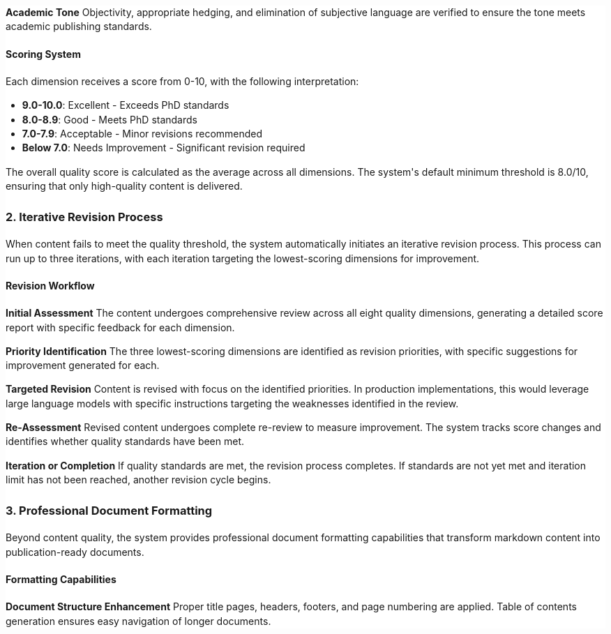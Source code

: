 **Academic Tone**
Objectivity, appropriate hedging, and elimination of subjective language are verified to ensure the tone meets academic publishing standards.

#### Scoring System

Each dimension receives a score from 0-10, with the following interpretation:

- **9.0-10.0**: Excellent - Exceeds PhD standards
- **8.0-8.9**: Good - Meets PhD standards  
- **7.0-7.9**: Acceptable - Minor revisions recommended
- **Below 7.0**: Needs Improvement - Significant revision required

The overall quality score is calculated as the average across all dimensions. The system's default minimum threshold is 8.0/10, ensuring that only high-quality content is delivered.

### 2. Iterative Revision Process

When content fails to meet the quality threshold, the system automatically initiates an iterative revision process. This process can run up to three iterations, with each iteration targeting the lowest-scoring dimensions for improvement.

#### Revision Workflow

**Initial Assessment**
The content undergoes comprehensive review across all eight quality dimensions, generating a detailed score report with specific feedback for each dimension.

**Priority Identification**
The three lowest-scoring dimensions are identified as revision priorities, with specific suggestions for improvement generated for each.

**Targeted Revision**
Content is revised with focus on the identified priorities. In production implementations, this would leverage large language models with specific instructions targeting the weaknesses identified in the review.

**Re-Assessment**
Revised content undergoes complete re-review to measure improvement. The system tracks score changes and identifies whether quality standards have been met.

**Iteration or Completion**
If quality standards are met, the revision process completes. If standards are not yet met and iteration limit has not been reached, another revision cycle begins.

### 3. Professional Document Formatting

Beyond content quality, the system provides professional document formatting capabilities that transform markdown content into publication-ready documents.

#### Formatting Capabilities

**Document Structure Enhancement**
Proper title pages, headers, footers, and page numbering are applied. Table of contents generation ensures easy navigation of longer documents.
